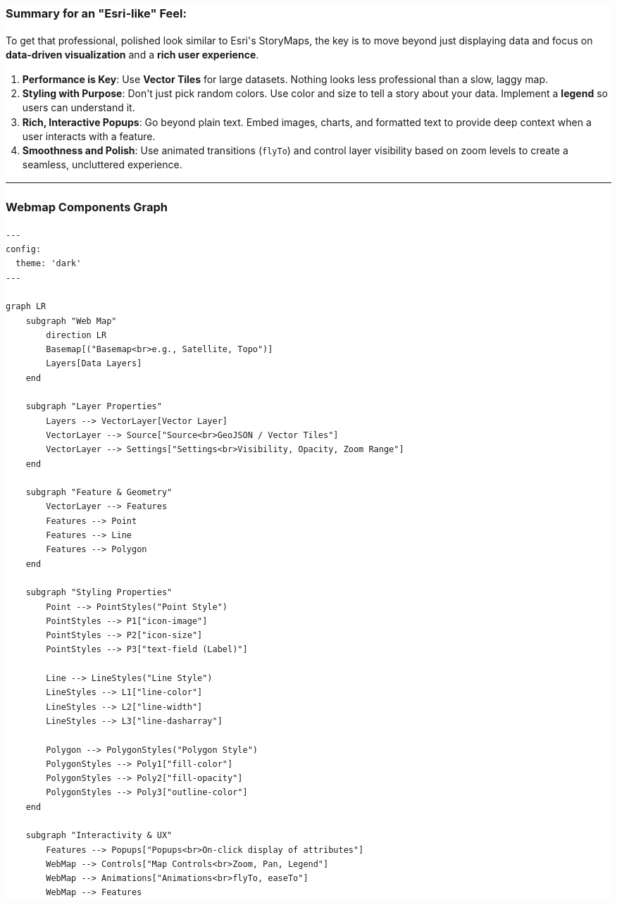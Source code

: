 ### Summary for an "Esri-like" Feel:
To get that professional, polished look similar to Esri's StoryMaps, the key is to move beyond just displaying data and focus on **data-driven visualization** and a **rich user experience**.

1.  **Performance is Key**: Use **Vector Tiles** for large datasets. Nothing looks less professional than a slow, laggy map.
2.  **Styling with Purpose**: Don't just pick random colors. Use color and size to tell a story about your data. Implement a **legend** so users can understand it.
3.  **Rich, Interactive Popups**: Go beyond plain text. Embed images, charts, and formatted text to provide deep context when a user interacts with a feature.
4.  **Smoothness and Polish**: Use animated transitions (`flyTo`) and control layer visibility based on zoom levels to create a seamless, uncluttered experience.

---
### Webmap Components Graph
```mermaid
---
config:
  theme: 'dark'
---

graph LR
    subgraph "Web Map"
        direction LR
        Basemap[("Basemap<br>e.g., Satellite, Topo")]
        Layers[Data Layers]
    end

    subgraph "Layer Properties"
        Layers --> VectorLayer[Vector Layer]
        VectorLayer --> Source["Source<br>GeoJSON / Vector Tiles"]
        VectorLayer --> Settings["Settings<br>Visibility, Opacity, Zoom Range"]
    end

    subgraph "Feature & Geometry"
        VectorLayer --> Features
        Features --> Point
        Features --> Line
        Features --> Polygon
    end

    subgraph "Styling Properties"
        Point --> PointStyles("Point Style")
        PointStyles --> P1["icon-image"]
        PointStyles --> P2["icon-size"]
        PointStyles --> P3["text-field (Label)"]

        Line --> LineStyles("Line Style")
        LineStyles --> L1["line-color"]
        LineStyles --> L2["line-width"]
        LineStyles --> L3["line-dasharray"]

        Polygon --> PolygonStyles("Polygon Style")
        PolygonStyles --> Poly1["fill-color"]
        PolygonStyles --> Poly2["fill-opacity"]
        PolygonStyles --> Poly3["outline-color"]
    end

    subgraph "Interactivity & UX"
        Features --> Popups["Popups<br>On-click display of attributes"]
        WebMap --> Controls["Map Controls<br>Zoom, Pan, Legend"]
        WebMap --> Animations["Animations<br>flyTo, easeTo"]
        WebMap --> Features
```